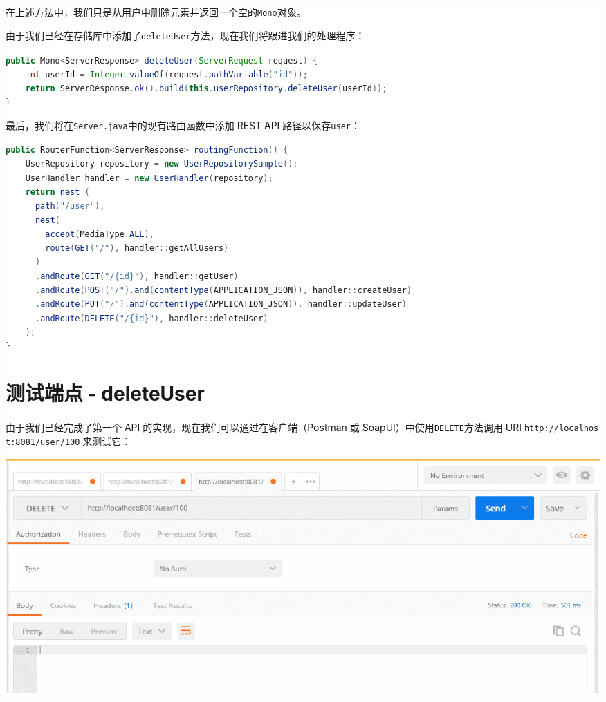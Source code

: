 在上述方法中，我们只是从用户中删除元素并返回一个空的`Mono`对象。

由于我们已经在存储库中添加了`deleteUser`方法，现在我们将跟进我们的处理程序：

```java
public Mono<ServerResponse> deleteUser(ServerRequest request) { 
    int userId = Integer.valueOf(request.pathVariable("id"));
    return ServerResponse.ok().build(this.userRepository.deleteUser(userId));
}
```

最后，我们将在`Server.java`中的现有路由函数中添加 REST API 路径以保存`user`：

```java
public RouterFunction<ServerResponse> routingFunction() {
    UserRepository repository = new UserRepositorySample();
    UserHandler handler = new UserHandler(repository);
    return nest (
      path("/user"),
      nest(
        accept(MediaType.ALL),
        route(GET("/"), handler::getAllUsers)
      )
      .andRoute(GET("/{id}"), handler::getUser)
      .andRoute(POST("/").and(contentType(APPLICATION_JSON)), handler::createUser)
      .andRoute(PUT("/").and(contentType(APPLICATION_JSON)), handler::updateUser)
      .andRoute(DELETE("/{id}"), handler::deleteUser)
    );
}
```

# 测试端点 - deleteUser

由于我们已经完成了第一个 API 的实现，现在我们可以通过在客户端（Postman 或 SoapUI）中使用`DELETE`方法调用 URI `http://localhost:8081/user/100` 来测试它：

![](img/df51fdd2-5775-4372-b8a4-8db654b3a0ff.png)
